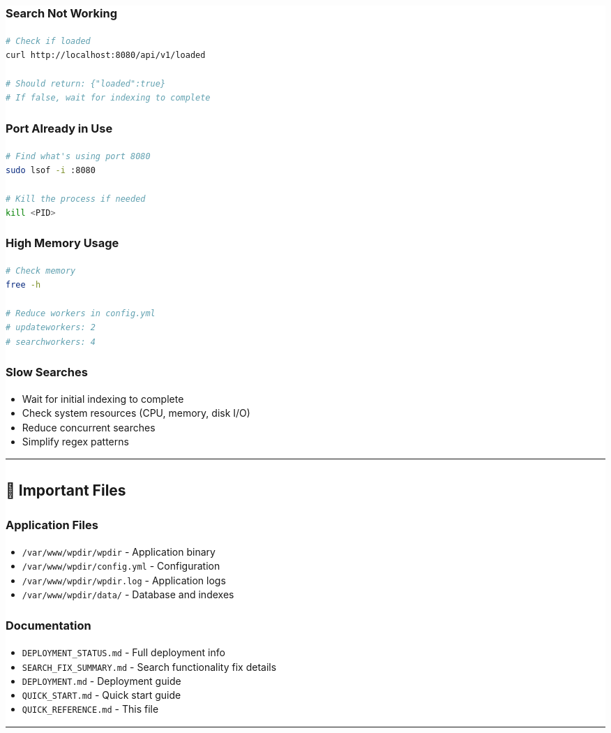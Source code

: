### Search Not Working
```bash
# Check if loaded
curl http://localhost:8080/api/v1/loaded

# Should return: {"loaded":true}
# If false, wait for indexing to complete
```

### Port Already in Use
```bash
# Find what's using port 8080
sudo lsof -i :8080

# Kill the process if needed
kill <PID>
```

### High Memory Usage
```bash
# Check memory
free -h

# Reduce workers in config.yml
# updateworkers: 2
# searchworkers: 4
```

### Slow Searches
- Wait for initial indexing to complete
- Check system resources (CPU, memory, disk I/O)
- Reduce concurrent searches
- Simplify regex patterns

---

## 📁 Important Files

### Application Files
- `/var/www/wpdir/wpdir` - Application binary
- `/var/www/wpdir/config.yml` - Configuration
- `/var/www/wpdir/wpdir.log` - Application logs
- `/var/www/wpdir/data/` - Database and indexes

### Documentation
- `DEPLOYMENT_STATUS.md` - Full deployment info
- `SEARCH_FIX_SUMMARY.md` - Search functionality fix details
- `DEPLOYMENT.md` - Deployment guide
- `QUICK_START.md` - Quick start guide
- `QUICK_REFERENCE.md` - This file

---